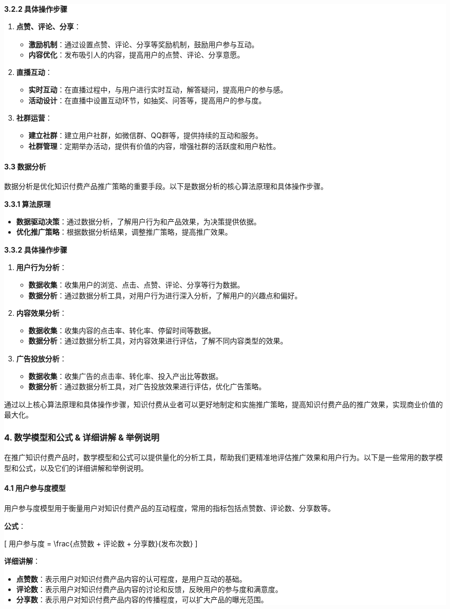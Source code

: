 **3.2.2 具体操作步骤**

1. **点赞、评论、分享**：

   - **激励机制**：通过设置点赞、评论、分享等奖励机制，鼓励用户参与互动。
   - **内容优化**：发布吸引人的内容，提高用户的点赞、评论、分享意愿。

2. **直播互动**：

   - **实时互动**：在直播过程中，与用户进行实时互动，解答疑问，提高用户的参与感。
   - **活动设计**：在直播中设置互动环节，如抽奖、问答等，提高用户的参与度。

3. **社群运营**：

   - **建立社群**：建立用户社群，如微信群、QQ群等，提供持续的互动和服务。
   - **社群管理**：定期举办活动，提供有价值的内容，增强社群的活跃度和用户粘性。

#### 3.3 数据分析

数据分析是优化知识付费产品推广策略的重要手段。以下是数据分析的核心算法原理和具体操作步骤。

**3.3.1 算法原理**

- **数据驱动决策**：通过数据分析，了解用户行为和产品效果，为决策提供依据。
- **优化推广策略**：根据数据分析结果，调整推广策略，提高推广效果。

**3.3.2 具体操作步骤**

1. **用户行为分析**：

   - **数据收集**：收集用户的浏览、点击、点赞、评论、分享等行为数据。
   - **数据分析**：通过数据分析工具，对用户行为进行深入分析，了解用户的兴趣点和偏好。

2. **内容效果分析**：

   - **数据收集**：收集内容的点击率、转化率、停留时间等数据。
   - **数据分析**：通过数据分析工具，对内容效果进行评估，了解不同内容类型的效果。

3. **广告投放分析**：

   - **数据收集**：收集广告的点击率、转化率、投入产出比等数据。
   - **数据分析**：通过数据分析工具，对广告投放效果进行评估，优化广告策略。

通过以上核心算法原理和具体操作步骤，知识付费从业者可以更好地制定和实施推广策略，提高知识付费产品的推广效果，实现商业价值的最大化。

### 4. 数学模型和公式 & 详细讲解 & 举例说明

在推广知识付费产品时，数学模型和公式可以提供量化的分析工具，帮助我们更精准地评估推广效果和用户行为。以下是一些常用的数学模型和公式，以及它们的详细讲解和举例说明。

#### 4.1 用户参与度模型

用户参与度模型用于衡量用户对知识付费产品的互动程度，常用的指标包括点赞数、评论数、分享数等。

**公式**：

\[ 用户参与度 = \frac{点赞数 + 评论数 + 分享数}{发布次数} \]

**详细讲解**：

- **点赞数**：表示用户对知识付费产品内容的认可程度，是用户互动的基础。
- **评论数**：表示用户对知识付费产品内容的讨论和反馈，反映用户的参与度和满意度。
- **分享数**：表示用户对知识付费产品内容的传播程度，可以扩大产品的曝光范围。
